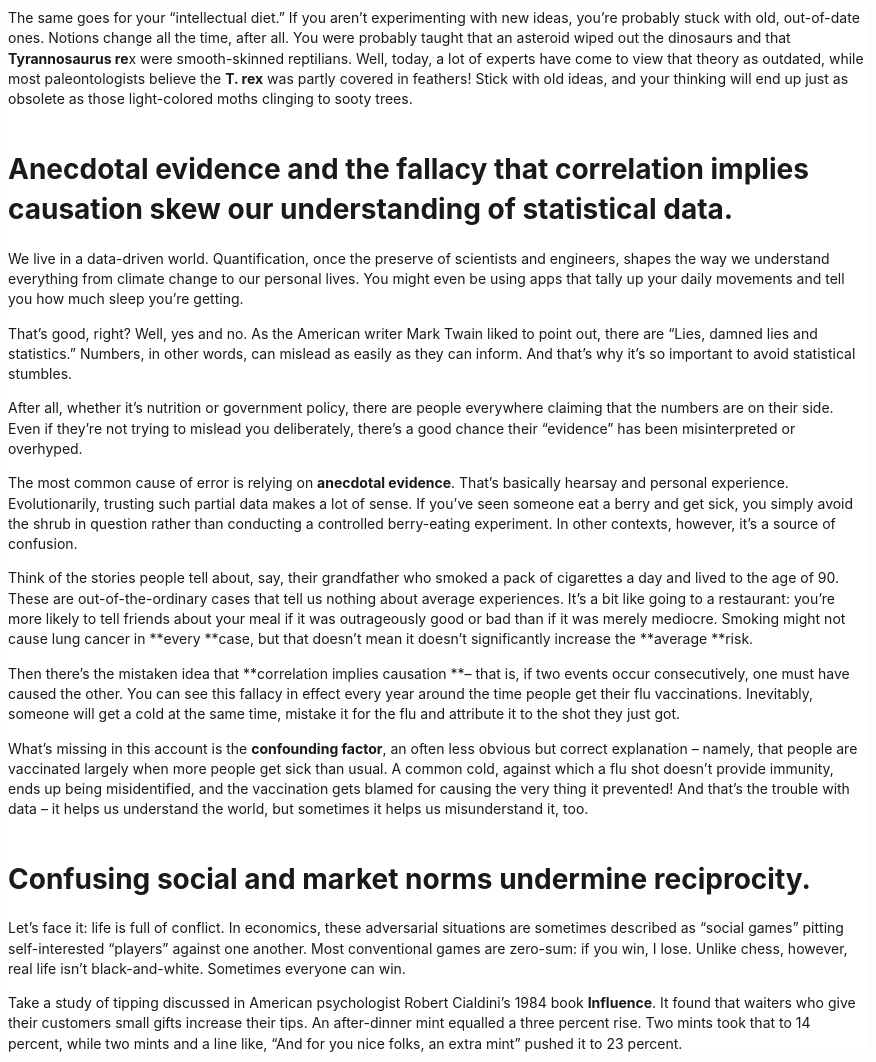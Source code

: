 The same goes for your “intellectual diet.” If you aren’t experimenting with new ideas, you’re probably stuck with old, out-of-date ones. Notions change all the time, after all. You were probably taught that an asteroid wiped out the dinosaurs and that **Tyrannosaurus re**x were smooth-skinned reptilians. Well, today, a lot of experts have come to view that theory as outdated, while most paleontologists believe the **T. rex** was partly covered in feathers! Stick with old ideas, and your thinking will end up just as obsolete as those light-colored moths clinging to sooty trees.

# Anecdotal evidence and the fallacy that correlation implies causation skew our understanding of statistical data.

We live in a data-driven world. Quantification, once the preserve of scientists and engineers, shapes the way we understand everything from climate change to our personal lives. You might even be using apps that tally up your daily movements and tell you how much sleep you’re getting. 

That’s good, right? Well, yes and no. As the American writer Mark Twain liked to point out, there are “Lies, damned lies and statistics.” Numbers, in other words, can mislead as easily as they can inform. And that’s why it’s so important to avoid statistical stumbles.

After all, whether it’s nutrition or government policy, there are people everywhere claiming that the numbers are on their side. Even if they’re not trying to mislead you deliberately, there’s a good chance their “evidence” has been misinterpreted or overhyped. 

The most common cause of error is relying on **anecdotal evidence**. That’s basically hearsay and personal experience. Evolutionarily, trusting such partial data makes a lot of sense. If you’ve seen someone eat a berry and get sick, you simply avoid the shrub in question rather than conducting a controlled berry-eating experiment. In other contexts, however, it’s a source of confusion. 

Think of the stories people tell about, say, their grandfather who smoked a pack of cigarettes a day and lived to the age of 90. These are out-of-the-ordinary cases that tell us nothing about average experiences. It’s a bit like going to a restaurant: you’re more likely to tell friends about your meal if it was outrageously good or bad than if it was merely mediocre. Smoking might not cause lung cancer in **every **case, but that doesn’t mean it doesn’t significantly increase the **average **risk. 

Then there’s the mistaken idea that **correlation implies causation **– that is, if two events occur consecutively, one must have caused the other. You can see this fallacy in effect every year around the time people get their flu vaccinations. Inevitably, someone will get a cold at the same time, mistake it for the flu and attribute it to the shot they just got. 

What’s missing in this account is the **confounding factor**, an often less obvious but correct explanation – namely, that people are vaccinated largely when more people get sick than usual. A common cold, against which a flu shot doesn’t provide immunity, ends up being misidentified, and the vaccination gets blamed for causing the very thing it prevented! And that’s the trouble with data – it helps us understand the world, but sometimes it helps us misunderstand it, too.

# Confusing social and market norms undermine reciprocity.

Let’s face it: life is full of conflict. In economics, these adversarial situations are sometimes described as “social games” pitting self-interested “players” against one another. Most conventional games are zero-sum: if you win, I lose. Unlike chess, however, real life isn’t black-and-white. Sometimes everyone can win. 

Take a study of tipping discussed in American psychologist Robert Cialdini’s 1984 book **Influence**. It found that waiters who give their customers small gifts increase their tips. An after-dinner mint equalled a three percent rise. Two mints took that to 14 percent, while two mints and a line like, “And for you nice folks, an extra mint” pushed it to 23 percent. 
